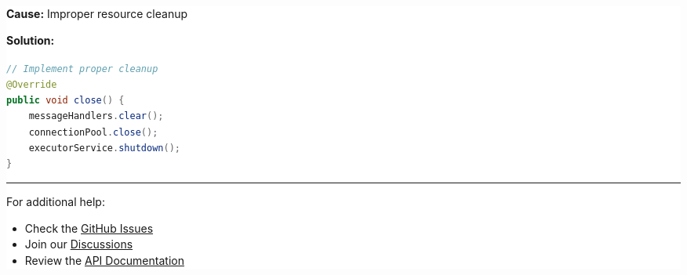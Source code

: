 **Cause:** Improper resource cleanup

**Solution:**
```java
// Implement proper cleanup
@Override
public void close() {
    messageHandlers.clear();
    connectionPool.close();
    executorService.shutdown();
}
```

---

For additional help:
- Check the [GitHub Issues](https://github.com/BoredHF/Conexus/issues)
- Join our [Discussions](https://github.com/BoredHF/Conexus/discussions)
- Review the [API Documentation](API.md)